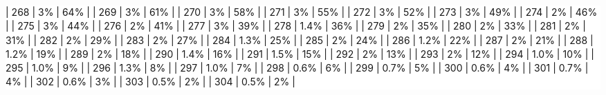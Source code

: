 | 268 | 3% | 64% |
| 269 | 3% | 61% |
| 270 | 3% | 58% |
| 271 | 3% | 55% |
| 272 | 3% | 52% |
| 273 | 3% | 49% |
| 274 | 2% | 46% |
| 275 | 3% | 44% |
| 276 | 2% | 41% |
| 277 | 3% | 39% |
| 278 | 1.4% | 36% |
| 279 | 2% | 35% |
| 280 | 2% | 33% |
| 281 | 2% | 31% |
| 282 | 2% | 29% |
| 283 | 2% | 27% |
| 284 | 1.3% | 25% |
| 285 | 2% | 24% |
| 286 | 1.2% | 22% |
| 287 | 2% | 21% |
| 288 | 1.2% | 19% |
| 289 | 2% | 18% |
| 290 | 1.4% | 16% |
| 291 | 1.5% | 15% |
| 292 | 2% | 13% |
| 293 | 2% | 12% |
| 294 | 1.0% | 10% |
| 295 | 1.0% | 9% |
| 296 | 1.3% | 8% |
| 297 | 1.0% | 7% |
| 298 | 0.6% | 6% |
| 299 | 0.7% | 5% |
| 300 | 0.6% | 4% |
| 301 | 0.7% | 4% |
| 302 | 0.6% | 3% |
| 303 | 0.5% | 2% |
| 304 | 0.5% | 2% |